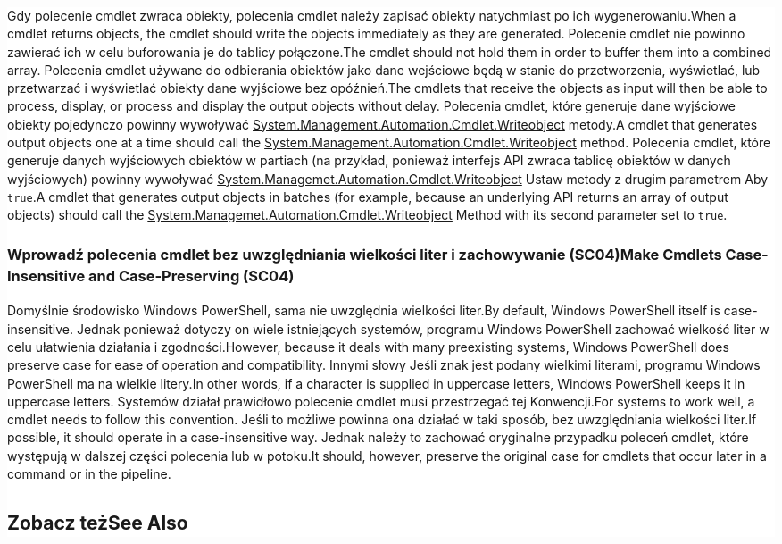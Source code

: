 <span data-ttu-id="afa58-299">Gdy polecenie cmdlet zwraca obiekty, polecenia cmdlet należy zapisać obiekty natychmiast po ich wygenerowaniu.</span><span class="sxs-lookup"><span data-stu-id="afa58-299">When a cmdlet returns objects, the cmdlet should write the objects immediately as they are generated.</span></span> <span data-ttu-id="afa58-300">Polecenie cmdlet nie powinno zawierać ich w celu buforowania je do tablicy połączone.</span><span class="sxs-lookup"><span data-stu-id="afa58-300">The cmdlet should not hold them in order to buffer them into a combined array.</span></span> <span data-ttu-id="afa58-301">Polecenia cmdlet używane do odbierania obiektów jako dane wejściowe będą w stanie do przetworzenia, wyświetlać, lub przetwarzać i wyświetlać obiekty dane wyjściowe bez opóźnień.</span><span class="sxs-lookup"><span data-stu-id="afa58-301">The cmdlets that receive the objects as input will then be able to process, display, or process and display the output objects without delay.</span></span> <span data-ttu-id="afa58-302">Polecenia cmdlet, które generuje dane wyjściowe obiekty pojedynczo powinny wywoływać [System.Management.Automation.Cmdlet.Writeobject](/dotnet/api/System.Management.Automation.Cmdlet.WriteObject) metody.</span><span class="sxs-lookup"><span data-stu-id="afa58-302">A cmdlet that generates output objects one at a time should call the [System.Management.Automation.Cmdlet.Writeobject](/dotnet/api/System.Management.Automation.Cmdlet.WriteObject) method.</span></span> <span data-ttu-id="afa58-303">Polecenia cmdlet, które generuje danych wyjściowych obiektów w partiach (na przykład, ponieważ interfejs API zwraca tablicę obiektów w danych wyjściowych) powinny wywoływać [System.Managemet.Automation.Cmdlet.Writeobject](/dotnet/api/System.Managemet.Automation.Cmdlet.WriteObject) Ustaw metody z drugim parametrem Aby `true`.</span><span class="sxs-lookup"><span data-stu-id="afa58-303">A cmdlet that generates output objects in batches (for example, because an underlying API returns an array of output objects) should call the [System.Managemet.Automation.Cmdlet.Writeobject](/dotnet/api/System.Managemet.Automation.Cmdlet.WriteObject) Method with its second parameter set to `true`.</span></span>

### <a name="make-cmdlets-case-insensitive-and-case-preserving-sc04"></a><span data-ttu-id="afa58-304">Wprowadź polecenia cmdlet bez uwzględniania wielkości liter i zachowywanie (SC04)</span><span class="sxs-lookup"><span data-stu-id="afa58-304">Make Cmdlets Case-Insensitive and Case-Preserving (SC04)</span></span>

<span data-ttu-id="afa58-305">Domyślnie środowisko Windows PowerShell, sama nie uwzględnia wielkości liter.</span><span class="sxs-lookup"><span data-stu-id="afa58-305">By default, Windows PowerShell itself is case-insensitive.</span></span> <span data-ttu-id="afa58-306">Jednak ponieważ dotyczy on wiele istniejących systemów, programu Windows PowerShell zachować wielkość liter w celu ułatwienia działania i zgodności.</span><span class="sxs-lookup"><span data-stu-id="afa58-306">However, because it deals with many preexisting systems, Windows PowerShell does preserve case for ease of operation and compatibility.</span></span> <span data-ttu-id="afa58-307">Innymi słowy Jeśli znak jest podany wielkimi literami, programu Windows PowerShell ma na wielkie litery.</span><span class="sxs-lookup"><span data-stu-id="afa58-307">In other words, if a character is supplied in uppercase letters, Windows PowerShell keeps it in uppercase letters.</span></span> <span data-ttu-id="afa58-308">Systemów działał prawidłowo polecenie cmdlet musi przestrzegać tej Konwencji.</span><span class="sxs-lookup"><span data-stu-id="afa58-308">For systems to work well, a cmdlet needs to follow this convention.</span></span> <span data-ttu-id="afa58-309">Jeśli to możliwe powinna ona działać w taki sposób, bez uwzględniania wielkości liter.</span><span class="sxs-lookup"><span data-stu-id="afa58-309">If possible, it should operate in a case-insensitive way.</span></span> <span data-ttu-id="afa58-310">Jednak należy to zachować oryginalne przypadku poleceń cmdlet, które występują w dalszej części polecenia lub w potoku.</span><span class="sxs-lookup"><span data-stu-id="afa58-310">It should, however, preserve the original case for cmdlets that occur later in a command or in the pipeline.</span></span>

## <a name="see-also"></a><span data-ttu-id="afa58-311">Zobacz też</span><span class="sxs-lookup"><span data-stu-id="afa58-311">See Also</span></span>
